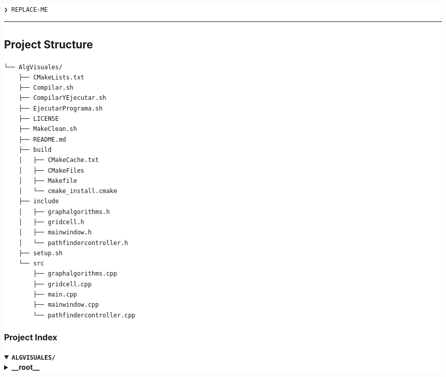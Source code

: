 <code>❯ REPLACE-ME</code>

---

## Project Structure

```sh
└── AlgVisuales/
    ├── CMakeLists.txt
    ├── Compilar.sh
    ├── CompilarYEjecutar.sh
    ├── EjecutarPrograma.sh
    ├── LICENSE
    ├── MakeClean.sh
    ├── README.md
    ├── build
    │   ├── CMakeCache.txt
    │   ├── CMakeFiles
    │   ├── Makefile
    │   └── cmake_install.cmake
    ├── include
    │   ├── graphalgorithms.h
    │   ├── gridcell.h
    │   ├── mainwindow.h
    │   └── pathfindercontroller.h
    ├── setup.sh
    └── src
        ├── graphalgorithms.cpp
        ├── gridcell.cpp
        ├── main.cpp
        ├── mainwindow.cpp
        └── pathfindercontroller.cpp
```

### Project Index

<details open>
	<summary><b><code>ALGVISUALES/</code></b></summary>
	<!-- __root__ Submodule -->
	<details>
		<summary><b>__root__</b></summary>
		<blockquote>
			<div class='directory-path' style='padding: 8px 0; color: #666;'>
				<code><b>⦿ __root__</b></code>
			<table style='width: 100%; border-collapse: collapse;'>
			<thead>
				<tr style='background-color: #f8f9fa;'>
					<th style='width: 30%; text-align: left; padding: 8px;'>File Name</th>
					<th style='text-align: left; padding: 8px;'>Summary</th>
				</tr>
			</thead>
				<tr style='border-bottom: 1px solid #eee;'>
					<td style='padding: 8px;'><b><a href='https://github.com/qwerty3248/AlgVisuales/blob/master/setup.sh'>setup.sh</a></b></td>
					<td style='padding: 8px;'>Code>❯ REPLACE-ME</code></td>
				</tr>
				<tr style='border-bottom: 1px solid #eee;'>
					<td style='padding: 8px;'><b><a href='https://github.com/qwerty3248/AlgVisuales/blob/master/CompilarYEjecutar.sh'>CompilarYEjecutar.sh</a></b></td>
					<td style='padding: 8px;'>Code>❯ REPLACE-ME</code></td>
				</tr>
				<tr style='border-bottom: 1px solid #eee;'>
					<td style='padding: 8px;'><b><a href='https://github.com/qwerty3248/AlgVisuales/blob/master/LICENSE'>LICENSE</a></b></td>